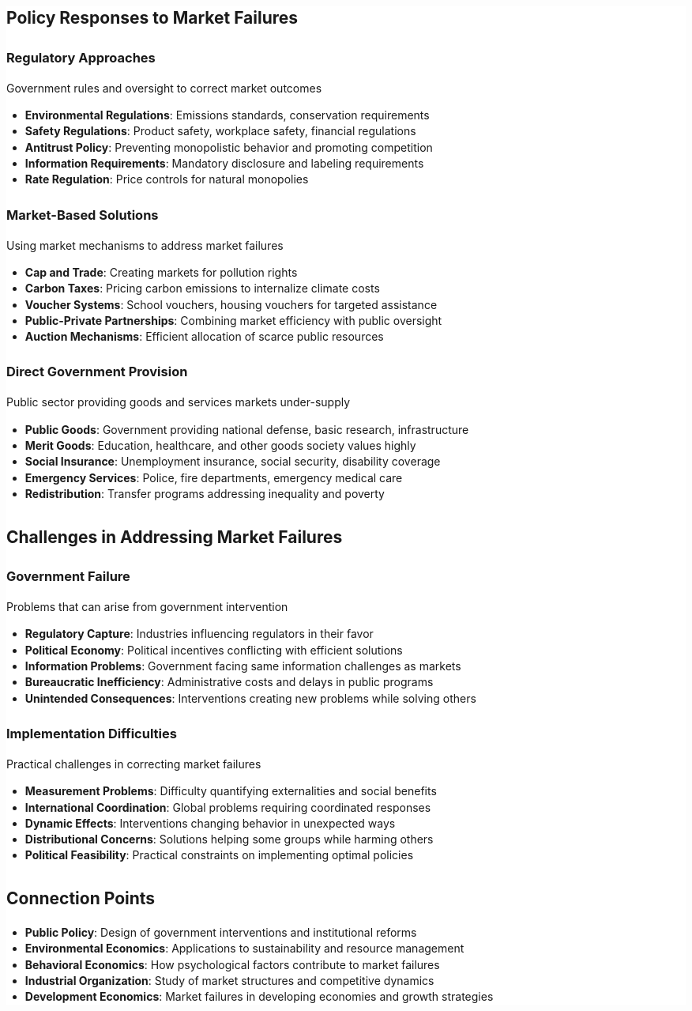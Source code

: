 ## Policy Responses to Market Failures

### Regulatory Approaches
Government rules and oversight to correct market outcomes
- **Environmental Regulations**: Emissions standards, conservation requirements
- **Safety Regulations**: Product safety, workplace safety, financial regulations
- **Antitrust Policy**: Preventing monopolistic behavior and promoting competition
- **Information Requirements**: Mandatory disclosure and labeling requirements
- **Rate Regulation**: Price controls for natural monopolies

### Market-Based Solutions
Using market mechanisms to address market failures
- **Cap and Trade**: Creating markets for pollution rights
- **Carbon Taxes**: Pricing carbon emissions to internalize climate costs
- **Voucher Systems**: School vouchers, housing vouchers for targeted assistance
- **Public-Private Partnerships**: Combining market efficiency with public oversight
- **Auction Mechanisms**: Efficient allocation of scarce public resources

### Direct Government Provision
Public sector providing goods and services markets under-supply
- **Public Goods**: Government providing national defense, basic research, infrastructure
- **Merit Goods**: Education, healthcare, and other goods society values highly
- **Social Insurance**: Unemployment insurance, social security, disability coverage
- **Emergency Services**: Police, fire departments, emergency medical care
- **Redistribution**: Transfer programs addressing inequality and poverty

## Challenges in Addressing Market Failures

### Government Failure
Problems that can arise from government intervention
- **Regulatory Capture**: Industries influencing regulators in their favor
- **Political Economy**: Political incentives conflicting with efficient solutions
- **Information Problems**: Government facing same information challenges as markets
- **Bureaucratic Inefficiency**: Administrative costs and delays in public programs
- **Unintended Consequences**: Interventions creating new problems while solving others

### Implementation Difficulties
Practical challenges in correcting market failures
- **Measurement Problems**: Difficulty quantifying externalities and social benefits
- **International Coordination**: Global problems requiring coordinated responses
- **Dynamic Effects**: Interventions changing behavior in unexpected ways
- **Distributional Concerns**: Solutions helping some groups while harming others
- **Political Feasibility**: Practical constraints on implementing optimal policies

## Connection Points
- **Public Policy**: Design of government interventions and institutional reforms
- **Environmental Economics**: Applications to sustainability and resource management
- **Behavioral Economics**: How psychological factors contribute to market failures
- **Industrial Organization**: Study of market structures and competitive dynamics
- **Development Economics**: Market failures in developing economies and growth strategies
